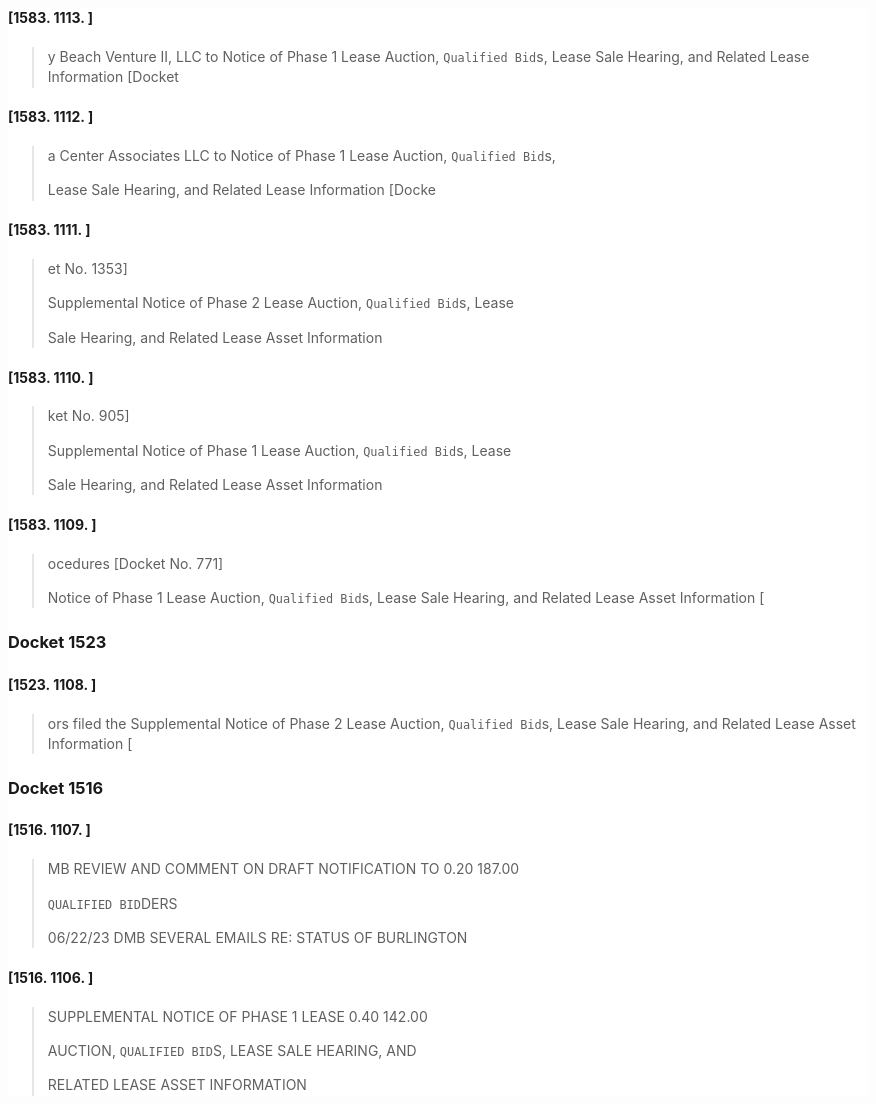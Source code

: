 #### [1583. 1113. ]
> y Beach Venture II, LLC to Notice of Phase 1 Lease Auction, `Qualified Bid`s, Lease Sale Hearing, and Related Lease Information \[Docket

#### [1583. 1112. ]
> a Center Associates LLC to Notice of Phase 1 Lease Auction, `Qualified Bid`s, 
> 
> Lease Sale Hearing, and Related Lease Information \[Docke

#### [1583. 1111. ]
> et No. 1353\] 
> 
> Supplemental Notice of Phase 2 Lease Auction, `Qualified Bid`s, Lease 
> 
> Sale Hearing, and Related Lease Asset Information

#### [1583. 1110. ]
> ket No. 905\] 
> 
> Supplemental Notice of Phase 1 Lease Auction, `Qualified Bid`s, Lease 
> 
> Sale Hearing, and Related Lease Asset Information

#### [1583. 1109. ]
> ocedures \[Docket No. 771\] 
> 
> Notice of Phase 1 Lease Auction, `Qualified Bid`s, Lease Sale Hearing, and Related Lease Asset Information \[

### Docket 1523

#### [1523. 1108. ]
> ors filed the Supplemental Notice of Phase 2 Lease Auction, `Qualified Bid`s, Lease Sale Hearing, and Related Lease Asset Information \[

### Docket 1516

#### [1516. 1107. ]
> MB REVIEW AND COMMENT ON DRAFT NOTIFICATION TO 0.20 187.00 
> 
> `QUALIFIED BID`DERS 
> 
>  06/22/23 DMB SEVERAL EMAILS RE: STATUS OF BURLINGTON

#### [1516. 1106. ]
>  SUPPLEMENTAL NOTICE OF PHASE 1 LEASE 0.40 142.00 
> 
> AUCTION, `QUALIFIED BID`S, LEASE SALE HEARING, AND 
> 
> RELATED LEASE ASSET INFORMATION
